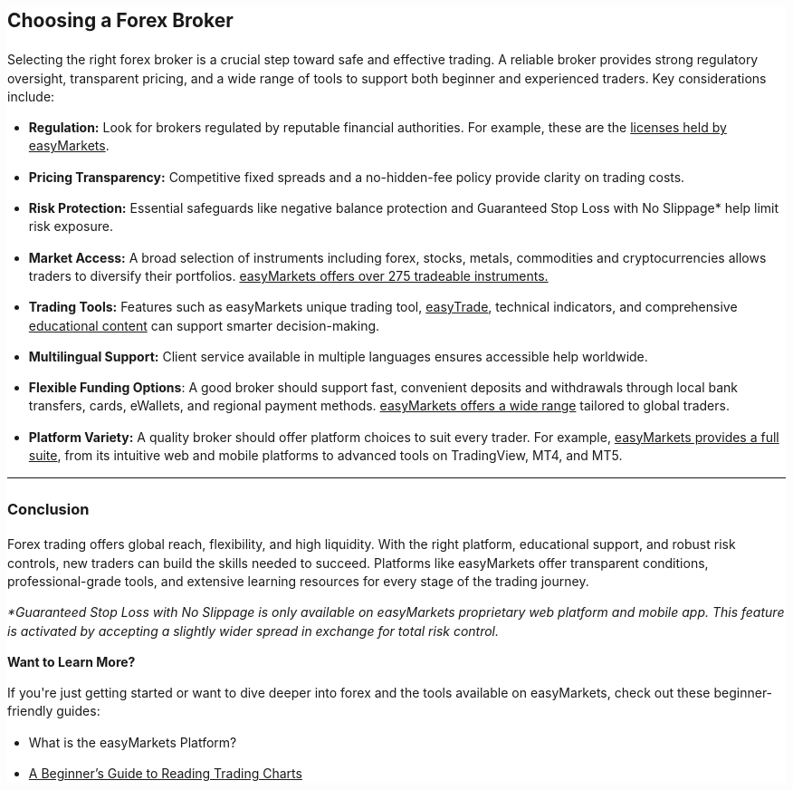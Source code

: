 
## Choosing a Forex Broker

Selecting the right forex broker is a crucial step toward safe and effective trading. A reliable broker provides strong regulatory oversight, transparent pricing, and a wide range of tools to support both beginner and experienced traders. Key considerations include:

-   **Regulation:** Look for brokers regulated by reputable financial authorities. For example, these are the [licenses held by easyMarkets](https://www.easymarkets.com/eu/legal/).

-   **Pricing Transparency:** Competitive fixed spreads and a no-hidden-fee policy provide clarity on trading costs.

-   **Risk Protection:** Essential safeguards like negative balance protection and Guaranteed Stop Loss with No Slippage\* help limit risk exposure.

-   **Market Access:** A broad selection of instruments including forex, stocks, metals, commodities and cryptocurrencies allows traders to diversify their portfolios. [easyMarkets offers over 275 tradeable instruments.](https://www.easymarkets.com/eu/trading/)

-   **Trading Tools:** Features such as easyMarkets unique trading tool, [easyTrade](https://www.easymarkets.com/eu/easy-trade/), technical indicators, and comprehensive [educational content](https://www.easymarkets.com/eu/learn-centre/) can support smarter decision-making.

-   **Multilingual Support:** Client service available in multiple languages ensures accessible help worldwide.

-   **Flexible Funding Options**: A good broker should support fast, convenient deposits and withdrawals through local bank transfers, cards, eWallets, and regional payment methods. [easyMarkets offers a wide range](https://www.easymarkets.com/eu/about/deposit-withdrawal/) tailored to global traders.

-   **Platform Variety:** A quality broker should offer platform choices to suit every trader. For example, [easyMarkets provides a full suite](https://www.easymarkets.com/eu/platforms/), from its intuitive web and mobile platforms to advanced tools on TradingView, MT4, and MT5.
  
---

### Conclusion

Forex trading offers global reach, flexibility, and high liquidity. With the right platform, educational support, and robust risk controls, new traders can build the skills needed to succeed. Platforms like easyMarkets offer transparent conditions, professional-grade tools, and extensive learning resources for every stage of the trading journey.

*\*Guaranteed Stop Loss with No Slippage is only available on easyMarkets proprietary web platform and mobile app. This feature is activated by accepting a slightly wider spread in exchange for total risk control.*

**Want to Learn More?**

If you're just getting started or want to dive deeper into forex and the tools available on easyMarkets, check out these beginner-friendly guides:

-   What is the easyMarkets Platform?

-   [A Beginner’s Guide to Reading Trading Charts](https://github.com/JohnnyMTP/easyMarkets/blob/main/A%20Beginner's%20Guide%20to%20Reading%20Trading%20Charts.md)
